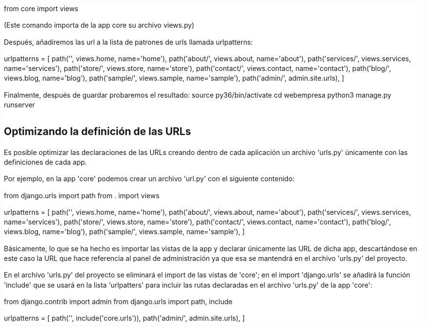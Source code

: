 from core import views

(Este comando importa de la app core su archivo views.py)

Después, añadiremos las url a la lista de patrones de urls llamada urlpatterns:

urlpatterns = [
    path('', views.home, name='home'),
    path('about/', views.about, name='about'),
    path('services/', views.services, name='services'),
    path('store/', views.store, name='store'),
    path('contact/', views.contact, name='contact'),
    path('blog/', views.blog, name='blog'),
    path('sample/', views.sample, name='sample'),
    path('admin/', admin.site.urls),
]

Finalmente, después de guardar probaremos el resultado:
source py36/bin/activate
cd webempresa
python3 manage.py runserver


Optimizando la definición de las URLs
--------------------------------------

Es posible optimizar las declaraciones de las URLs creando dentro de cada aplicación un archivo 'urls.py' únicamente con las definiciones de cada app.

Por ejemplo, en la app 'core' podemos crear un archivo 'url.py' con el siguiente contenido:

from django.urls import path
from . import views

urlpatterns = [
    path('', views.home, name='home'),
    path('about/', views.about, name='about'),
    path('services/', views.services, name='services'),
    path('store/', views.store, name='store'),
    path('contact/', views.contact, name='contact'),
    path('blog/', views.blog, name='blog'),
    path('sample/', views.sample, name='sample'),
]

Básicamente, lo que se ha hecho es importar las vistas de la app y declarar únicamente las URL de dicha app, descartándose en este caso la URL que hace referencia al panel de administración ya que esa se mantendrá en el archivo 'urls.py' del proyecto.

En el archivo 'urls.py' del proyecto se eliminará el import de las vistas de 'core'; en el import 'django.urls' se añadirá la función 'include' que se usará en la lista 'urlpatters' para incluir las rutas declaradas en el archivo 'urls.py' de la app 'core':

from django.contrib import admin
from django.urls import path, include

urlpatterns = [
    path('', include('core.urls')),
    path('admin/', admin.site.urls),
]
